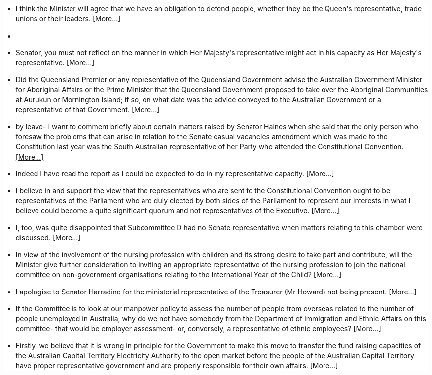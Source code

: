 * I think the Minister will agree that we have an obligation to defend people, whether they be the Queen's <span class="highlight">representative</span>, trade unions or their leaders. [[More&hellip;]](https://historichansard.net/senate/1977/19771103_senate_30_s75/#subdebate-2-0)

* 
 - Senator, you must not reflect on the manner in which  Her  Majesty's <span class="highlight">representative</span> might act in his capacity as  Her  Majesty's <span class="highlight">representative</span>. [[More&hellip;]](https://historichansard.net/senate/1977/19771103_senate_30_s75/#subdebate-46-0)

* Did the Queensland Premier or any <span class="highlight">representative</span> of the Queensland Government advise the Australian Government Minister for Aboriginal Affairs or the Prime Minister that the Queensland Government proposed to take over the Aboriginal Communities at Aurukun or Mornington Island; if so, on what date was the advice conveyed to the Australian Government or a <span class="highlight">representative</span> of that Government. [[More&hellip;]](https://historichansard.net/senate/1978/19780413_senate_31_s76/#subdebate-51-2)

* by leave- I want to comment briefly about certain matters raised by  Senator Haines  when she said that the only person who foresaw the problems that can arise in relation to the Senate casual vacancies amendment which was made to the Constitution last year was the South Australian <span class="highlight">representative</span> of her Party who attended the Constitutional Convention. [[More&hellip;]](https://historichansard.net/senate/1978/19780526_senate_31_s77/#debate-33)

* Indeed I have read the report as I could be expected to do in my <span class="highlight">representative</span> capacity. [[More&hellip;]](https://historichansard.net/senate/1978/19780601_senate_31_s77/#subdebate-10-0)

* I believe in and support the view that the representatives who are sent to the Constitutional Convention ought to be representatives of the Parliament who are duly elected by both sides of the Parliament to represent our interests in what I believe could become a quite significant quorum and not representatives of the Executive. [[More&hellip;]](https://historichansard.net/senate/1978/19780531_senate_31_s77/#subdebate-54-0)

* I, too, was quite disappointed that Subcommittee D had no Senate <span class="highlight">representative</span> when matters relating to this chamber were discussed. [[More&hellip;]](https://historichansard.net/senate/1978/19780531_senate_31_s77/#subdebate-54-0)

* In view of the involvement of the nursing profession with children and its strong desire to take part and contribute, will the Minister give further consideration to inviting an appropriate <span class="highlight">representative</span> of the nursing profession to join the national committee on non-government organisations relating to the International Year of the Child? [[More&hellip;]](https://historichansard.net/senate/1978/19780609_senate_31_s77/#subdebate-16-0)

* I apologise to  Senator Harradine  for the ministerial <span class="highlight">representative</span> of the Treasurer  (Mr Howard)  not being present. [[More&hellip;]](https://historichansard.net/senate/1978/19780817_senate_31_s78/#subdebate-44-0)

* If the Committee is to look at our manpower policy to assess the number of people from overseas related to the number of people unemployed in Australia, why do we not have somebody from the Department of Immigration and Ethnic Affairs on this committee- that would be employer assessment- or, conversely, a <span class="highlight">representative</span> of ethnic employees? [[More&hellip;]](https://historichansard.net/senate/1978/19780822_senate_31_s78/#debate-50)

* Firstly, we believe that it is wrong in principle for the Government to make this move to transfer the fund raising capacities of the Australian Capital Territory Electricity Authority to the open market before the people of the Australian Capital Territory have proper <span class="highlight">representative</span> government and are properly responsible for their own affairs. [[More&hellip;]](https://historichansard.net/senate/1978/19780921_senate_31_s78/#subdebate-39-0)
